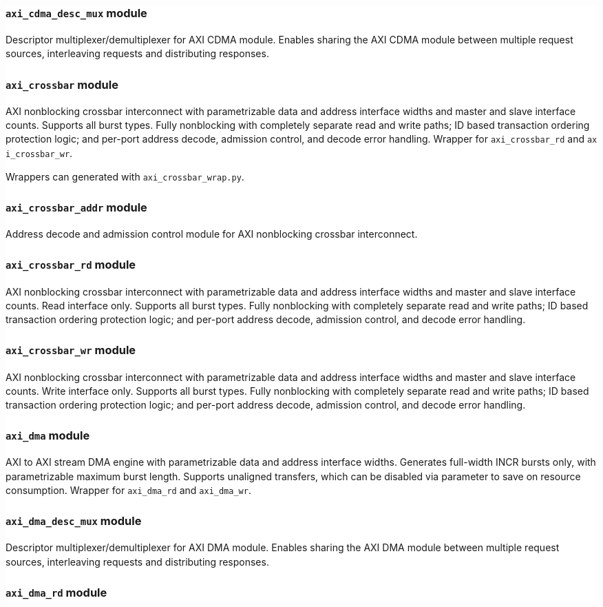 ### `axi_cdma_desc_mux` module

Descriptor multiplexer/demultiplexer for AXI CDMA module.  Enables sharing the
AXI CDMA module between multiple request sources, interleaving requests and
distributing responses.

### `axi_crossbar` module

AXI nonblocking crossbar interconnect with parametrizable data and address
interface widths and master and slave interface counts.  Supports all burst
types.  Fully nonblocking with completely separate read and write paths; ID
based transaction ordering protection logic; and per-port address decode,
admission control, and decode error handling.  Wrapper for `axi_crossbar_rd`
and `axi_crossbar_wr`.

Wrappers can generated with `axi_crossbar_wrap.py`.

### `axi_crossbar_addr` module

Address decode and admission control module for AXI nonblocking crossbar interconnect.

### `axi_crossbar_rd` module

AXI nonblocking crossbar interconnect with parametrizable data and address
interface widths and master and slave interface counts.  Read interface only.
Supports all burst types.  Fully nonblocking with completely separate read and
write paths; ID based transaction ordering protection logic; and per-port
address decode, admission control, and decode error handling.

### `axi_crossbar_wr` module

AXI nonblocking crossbar interconnect with parametrizable data and address
interface widths and master and slave interface counts.  Write interface only.
Supports all burst types.  Fully nonblocking with completely separate read and
write paths; ID based transaction ordering protection logic; and per-port
address decode, admission control, and decode error handling.

### `axi_dma` module

AXI to AXI stream DMA engine with parametrizable data and address interface
widths.  Generates full-width INCR bursts only, with parametrizable maximum
burst length.  Supports unaligned transfers, which can be disabled via
parameter to save on resource consumption.  Wrapper for `axi_dma_rd` and
`axi_dma_wr`.

### `axi_dma_desc_mux` module

Descriptor multiplexer/demultiplexer for AXI DMA module.  Enables sharing the
AXI DMA module between multiple request sources, interleaving requests and
distributing responses.

### `axi_dma_rd` module
